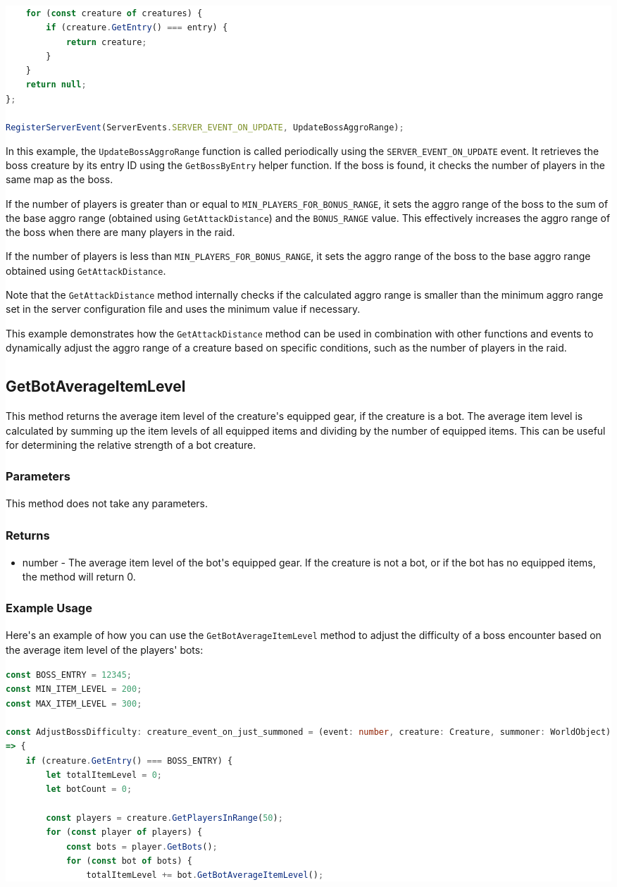 ```typescript
    for (const creature of creatures) {
        if (creature.GetEntry() === entry) {
            return creature;
        }
    }
    return null;
};

RegisterServerEvent(ServerEvents.SERVER_EVENT_ON_UPDATE, UpdateBossAggroRange);
```

In this example, the `UpdateBossAggroRange` function is called periodically using the `SERVER_EVENT_ON_UPDATE` event. It retrieves the boss creature by its entry ID using the `GetBossByEntry` helper function. If the boss is found, it checks the number of players in the same map as the boss.

If the number of players is greater than or equal to `MIN_PLAYERS_FOR_BONUS_RANGE`, it sets the aggro range of the boss to the sum of the base aggro range (obtained using `GetAttackDistance`) and the `BONUS_RANGE` value. This effectively increases the aggro range of the boss when there are many players in the raid.

If the number of players is less than `MIN_PLAYERS_FOR_BONUS_RANGE`, it sets the aggro range of the boss to the base aggro range obtained using `GetAttackDistance`.

Note that the `GetAttackDistance` method internally checks if the calculated aggro range is smaller than the minimum aggro range set in the server configuration file and uses the minimum value if necessary.

This example demonstrates how the `GetAttackDistance` method can be used in combination with other functions and events to dynamically adjust the aggro range of a creature based on specific conditions, such as the number of players in the raid.

## GetBotAverageItemLevel
This method returns the average item level of the creature's equipped gear, if the creature is a bot. The average item level is calculated by summing up the item levels of all equipped items and dividing by the number of equipped items. This can be useful for determining the relative strength of a bot creature.

### Parameters
This method does not take any parameters.

### Returns
* number - The average item level of the bot's equipped gear. If the creature is not a bot, or if the bot has no equipped items, the method will return 0.

### Example Usage
Here's an example of how you can use the `GetBotAverageItemLevel` method to adjust the difficulty of a boss encounter based on the average item level of the players' bots:

```typescript
const BOSS_ENTRY = 12345;
const MIN_ITEM_LEVEL = 200;
const MAX_ITEM_LEVEL = 300;

const AdjustBossDifficulty: creature_event_on_just_summoned = (event: number, creature: Creature, summoner: WorldObject) => {
    if (creature.GetEntry() === BOSS_ENTRY) {
        let totalItemLevel = 0;
        let botCount = 0;

        const players = creature.GetPlayersInRange(50);
        for (const player of players) {
            const bots = player.GetBots();
            for (const bot of bots) {
                totalItemLevel += bot.GetBotAverageItemLevel();
```